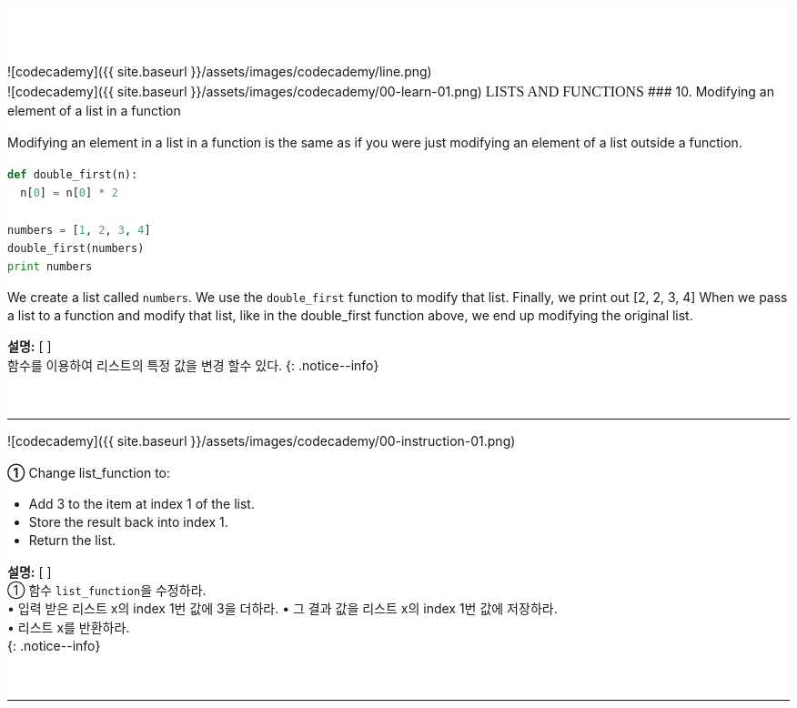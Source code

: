 <br>
<br>    
<br>    
![codecademy]({{ site.baseurl }}/assets/images/codecademy/line.png)
<br>
![codecademy]({{ site.baseurl }}/assets/images/codecademy/00-learn-01.png)    
<font size="3"  face="돋움">LISTS AND FUNCTIONS</font> 
### 10. Modifying an element of a list in a function   

Modifying an element in a list in a function is the same as if you were just modifying an element of a list outside a function.

```python
def double_first(n):
  n[0] = n[0] * 2

numbers = [1, 2, 3, 4]
double_first(numbers)
print numbers
```
We create a list called `numbers`.
We use the `double_first` function to modify that list.
Finally, we print out [2, 2, 3, 4]
When we pass a list to a function and modify that list, like in the double_first function above, we end up modifying the original list.



**설명:** [ ]          
함수를 이용하여 리스트의 특정 값을 변경 할수 있다. 
{: .notice--info}


<br>
<hr/>


![codecademy]({{ site.baseurl }}/assets/images/codecademy/00-instruction-01.png)    

**①** Change list_function to:

* Add 3 to the item at index 1 of the list.
* Store the result back into index 1.
* Return the list.


**설명:** [ ]          
① 함수 `list_function`을 수정하라.    
  • 입력 받은 리스트 x의 index 1번 값에 3을 더하라.
  • 그 결과 값을 리스트 x의 index 1번 값에 저장하라.     
  • 리스트 x를 반환하라.    
{: .notice--info}


<br>
<hr/>
